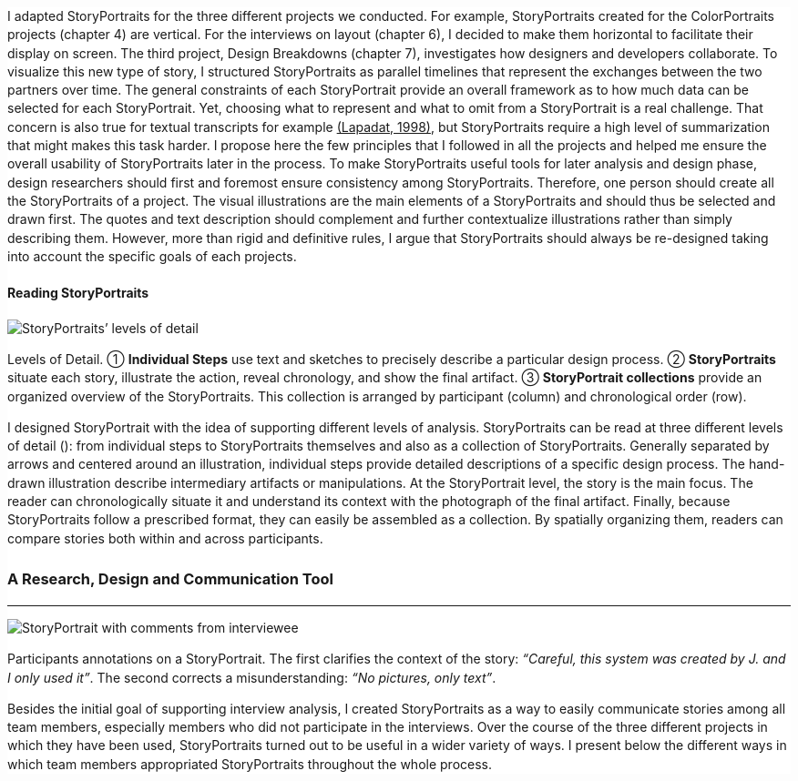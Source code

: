 I adapted StoryPortraits for the three different projects we conducted. For example, StoryPortraits created for the ColorPortraits projects (chapter 4) are vertical. For the interviews on layout (chapter 6), I decided to make them horizontal to facilitate their display on screen. The third project, Design Breakdowns (chapter 7), investigates how designers and developers collaborate. To visualize this new type of story, I structured StoryPortraits as parallel timelines that represent the exchanges between the two partners over time. The general constraints of each StoryPortrait provide an overall framework as to how much data can be selected for each StoryPortrait. Yet, choosing what to represent and what to omit from a StoryPortrait is a real challenge. That concern is also true for textual transcripts for example [(Lapadat, 1998)](#Lapadat1998), but StoryPortraits require a high level of summarization that might makes this task harder. I propose here the few principles that I followed in all the projects and helped me ensure the overall usability of StoryPortraits later in the process. To make StoryPortraits useful tools for later analysis and design phase, design researchers should first and foremost ensure consistency among StoryPortraits. Therefore, one person should create all the StoryPortraits of a project. The visual illustrations are the main elements of a StoryPortraits and should thus be selected and drawn first. The quotes and text description should complement and further contextualize illustrations rather than simply describing them. However, more than rigid and definitive rules, I argue that StoryPortraits should always be re-designed taking into account the specific goals of each projects.

#### Reading StoryPortraits

![StoryPortraits’ levels of detail](images/StoryPortraits/StoryPortraits-scale-01.jpg)

Levels of Detail. ① **Individual Steps** use text and sketches to precisely describe a particular design process. ② **StoryPortraits** situate each story, illustrate the action, reveal chronology, and show the final artifact. ③ **StoryPortrait collections** provide an organized overview of the StoryPortraits. This collection is arranged by participant (column) and chronological order (row).

I designed StoryPortrait with the idea of supporting different levels of analysis. StoryPortraits can be read at three different levels of detail (): from individual steps to StoryPortraits themselves and also as a collection of StoryPortraits. Generally separated by arrows and centered around an illustration, individual steps provide detailed descriptions of a specific design process. The hand-drawn illustration describe intermediary artifacts or manipulations. At the StoryPortrait level, the story is the main focus. The reader can chronologically situate it and understand its context with the photograph of the final artifact. Finally, because StoryPortraits follow a prescribed format, they can easily be assembled as a collection. By spatially organizing them, readers can compare stories both within and across participants.

### A Research, Design and Communication Tool

* * *

![StoryPortrait with comments from interviewee](images/StoryPortraits/StoryPortraits-comments.jpg)

Participants annotations on a StoryPortrait. The first clarifies the context of the story: _“Careful, this system was created by J. and I only used it”_. The second corrects a misunderstanding: _“No pictures, only text”_.

Besides the initial goal of supporting interview analysis, I created StoryPortraits as a way to easily communicate stories among all team members, especially members who did not participate in the interviews. Over the course of the three different projects in which they have been used, StoryPortraits turned out to be useful in a wider variety of ways. I present below the different ways in which team members appropriated StoryPortraits throughout the whole process.
